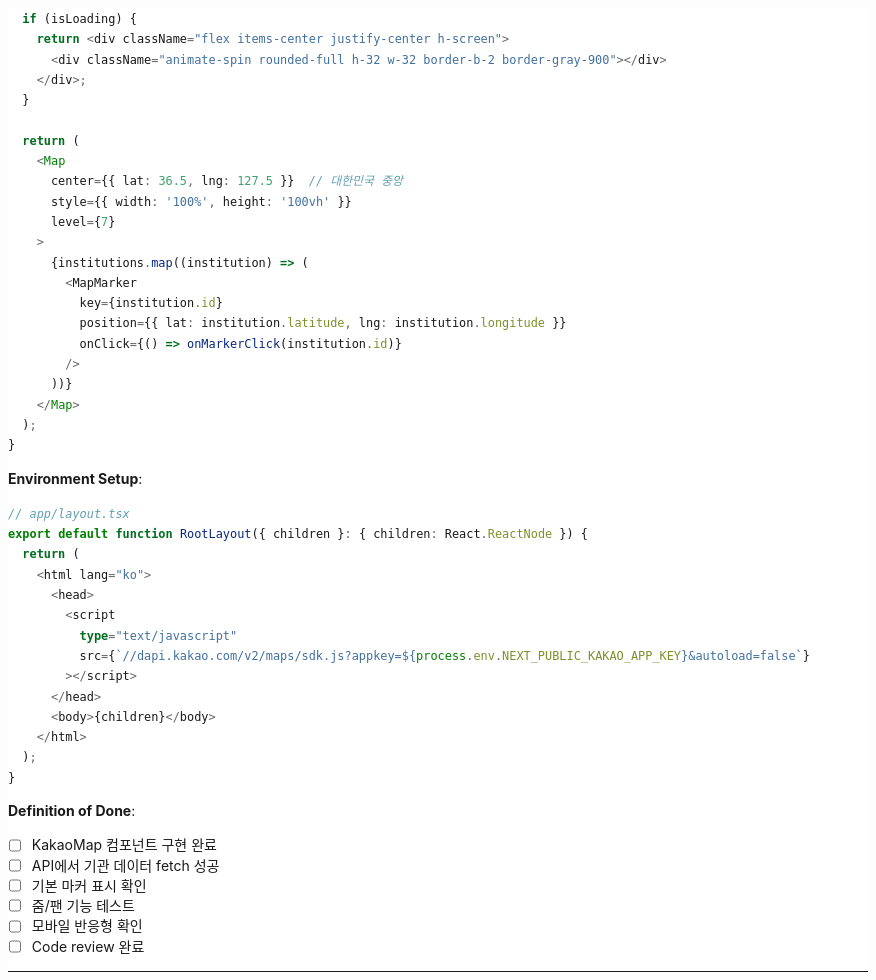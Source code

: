 ```typescript
  if (isLoading) {
    return <div className="flex items-center justify-center h-screen">
      <div className="animate-spin rounded-full h-32 w-32 border-b-2 border-gray-900"></div>
    </div>;
  }

  return (
    <Map
      center={{ lat: 36.5, lng: 127.5 }}  // 대한민국 중앙
      style={{ width: '100%', height: '100vh' }}
      level={7}
    >
      {institutions.map((institution) => (
        <MapMarker
          key={institution.id}
          position={{ lat: institution.latitude, lng: institution.longitude }}
          onClick={() => onMarkerClick(institution.id)}
        />
      ))}
    </Map>
  );
}
```

**Environment Setup**:
```typescript
// app/layout.tsx
export default function RootLayout({ children }: { children: React.ReactNode }) {
  return (
    <html lang="ko">
      <head>
        <script
          type="text/javascript"
          src={`//dapi.kakao.com/v2/maps/sdk.js?appkey=${process.env.NEXT_PUBLIC_KAKAO_APP_KEY}&autoload=false`}
        ></script>
      </head>
      <body>{children}</body>
    </html>
  );
}
```

**Definition of Done**:
- [ ] KakaoMap 컴포넌트 구현 완료
- [ ] API에서 기관 데이터 fetch 성공
- [ ] 기본 마커 표시 확인
- [ ] 줌/팬 기능 테스트
- [ ] 모바일 반응형 확인
- [ ] Code review 완료

---
